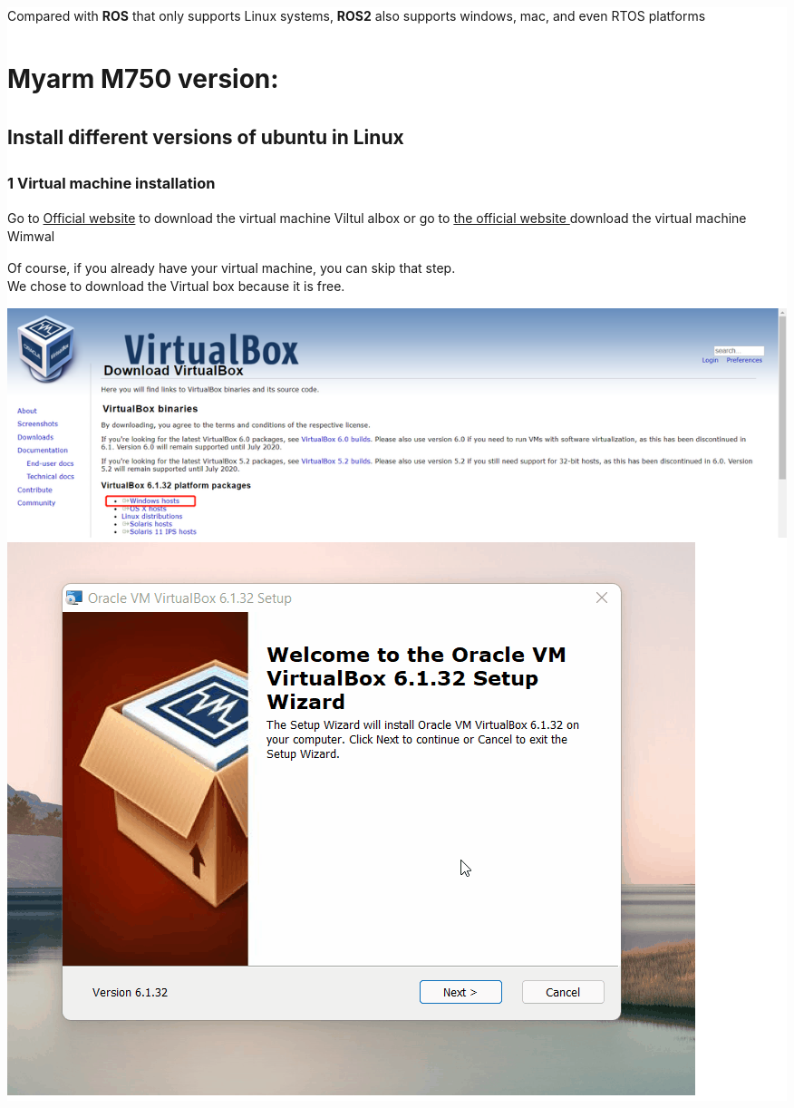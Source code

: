 Compared with **ROS** that only supports Linux systems, **ROS2** also supports windows, mac, and even RTOS platforms


# Myarm M750 version:
## Install different versions of ubuntu in Linux
### 1 Virtual machine installation

Go to [Official website](https://www.virtualbox.org/wiki/Downloads) to download the virtual machine Viltul albox or go to [the official website ](https://www.vmware.com/products/desktop-hypervisor.html)download the virtual machine Wimwal  

Of course, if you already have your virtual machine, you can skip that step.    
We chose to download the Virtual box because it is free.  

<img src="../../../resources/4-FunctionsAndApplications/6-SDKDevelopment/5.2 -DevelopmentAndUseBasedOnROS1/1_download/box.png" alt="7.1.1-1" style="zoom:0%;" />
<img src="../../../resources/4-FunctionsAndApplications/6-SDKDevelopment/5.2 -DevelopmentAndUseBasedOnROS1/2_download_en/installbox.gif" alt="7.1.1-1" style="zoom:0%;" />
